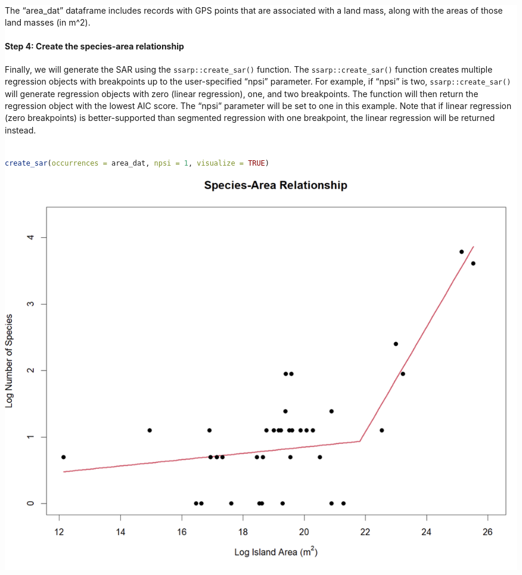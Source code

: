 The “area_dat” dataframe includes records with GPS points that are
associated with a land mass, along with the areas of those land masses
(in m^2).

#### Step 4: Create the species-area relationship

Finally, we will generate the SAR using the `ssarp::create_sar()`
function. The `ssarp::create_sar()` function creates multiple regression
objects with breakpoints up to the user-specified “npsi” parameter. For
example, if “npsi” is two, `ssarp::create_sar()` will generate
regression objects with zero (linear regression), one, and two
breakpoints. The function will then return the regression object with
the lowest AIC score. The “npsi” parameter will be set to one in this
example. Note that if linear regression (zero breakpoints) is
better-supported than segmented regression with one breakpoint, the
linear regression will be returned instead.

``` r

create_sar(occurrences = area_dat, npsi = 1, visualize = TRUE)
```

<img src="man/figures/README-unnamed-chunk-6-1.png" width="100%" />
